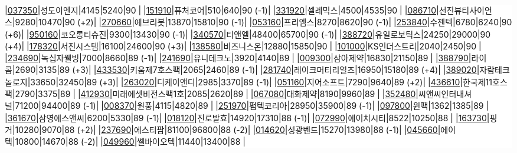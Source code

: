 |[037350](https://finance.daum.net/quotes/A037350)|성도이엔지|4145|5240|90 |
|[151910](https://finance.daum.net/quotes/A151910)|퓨처코어|510|640|90 (-1)|
|[331920](https://finance.daum.net/quotes/A331920)|셀레믹스|4500|4535|90 |
|[086710](https://finance.daum.net/quotes/A086710)|선진뷰티사이언스|9280|10470|90 (+2)|
|[270660](https://finance.daum.net/quotes/A270660)|에브리봇|13870|15810|90 (-1)|
|[053160](https://finance.daum.net/quotes/A053160)|프리엠스|8270|8620|90 (-1)|
|[253840](https://finance.daum.net/quotes/A253840)|수젠텍|6780|6240|90 (+6)|
|[950160](https://finance.daum.net/quotes/A950160)|코오롱티슈진|9300|13430|90 (-1)|
|[340570](https://finance.daum.net/quotes/A340570)|티앤엘|48400|65700|90 (-1)|
|[388720](https://finance.daum.net/quotes/A388720)|유일로보틱스|24250|29000|90 (+4)|
|[178320](https://finance.daum.net/quotes/A178320)|서진시스템|16100|24600|90 (+3)|
|[138580](https://finance.daum.net/quotes/A138580)|비즈니스온|12880|15850|90 |
|[101000](https://finance.daum.net/quotes/A101000)|KS인더스트리|2040|2450|90 |
|[234690](https://finance.daum.net/quotes/A234690)|녹십자웰빙|7000|8660|89 (-1)|
|[241690](https://finance.daum.net/quotes/A241690)|유니테크노|3920|4140|89 |
|[009300](https://finance.daum.net/quotes/A009300)|삼아제약|16830|21150|89 |
|[388790](https://finance.daum.net/quotes/A388790)|라이콤|2690|3135|89 (+3)|
|[433530](https://finance.daum.net/quotes/A433530)|키움제7호스팩|2065|2460|89 (-1)|
|[281740](https://finance.daum.net/quotes/A281740)|레이크머티리얼즈|16950|15180|89 (+4)|
|[389020](https://finance.daum.net/quotes/A389020)|자람테크놀로지|33650|32450|89 (+3)|
|[263020](https://finance.daum.net/quotes/A263020)|디케이앤디|2985|3370|89 (-1)|
|[051160](https://finance.daum.net/quotes/A051160)|지어소프트|7290|9640|89 (+2)|
|[436610](https://finance.daum.net/quotes/A436610)|한국제11호스팩|2790|3375|89 |
|[412930](https://finance.daum.net/quotes/A412930)|미래에셋비전스팩1호|2085|2620|89 |
|[067080](https://finance.daum.net/quotes/A067080)|대화제약|8190|9960|89 |
|[352480](https://finance.daum.net/quotes/A352480)|씨앤씨인터내셔널|71200|94400|89 (-1)|
|[008370](https://finance.daum.net/quotes/A008370)|원풍|4115|4820|89 |
|[251970](https://finance.daum.net/quotes/A251970)|펌텍코리아|28950|35900|89 (-1)|
|[097800](https://finance.daum.net/quotes/A097800)|윈팩|1362|1385|89 |
|[361670](https://finance.daum.net/quotes/A361670)|삼영에스앤씨|6200|5330|89 (-1)|
|[018120](https://finance.daum.net/quotes/A018120)|진로발효|14920|17310|88 (-1)|
|[072990](https://finance.daum.net/quotes/A072990)|에이치시티|8522|10250|88 |
|[163730](https://finance.daum.net/quotes/A163730)|핑거|10280|9070|88 (+2)|
|[237690](https://finance.daum.net/quotes/A237690)|에스티팜|81100|96800|88 (-2)|
|[014620](https://finance.daum.net/quotes/A014620)|성광벤드|15270|13980|88 (-1)|
|[045660](https://finance.daum.net/quotes/A045660)|에이텍|10800|14670|88 (-2)|
|[049960](https://finance.daum.net/quotes/A049960)|쎌바이오텍|11440|13400|88 |